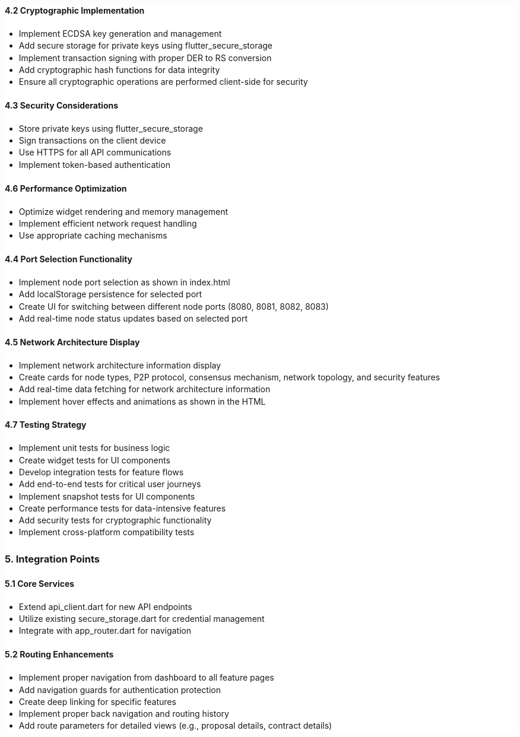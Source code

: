 #### 4.2 Cryptographic Implementation
- Implement ECDSA key generation and management
- Add secure storage for private keys using flutter_secure_storage
- Implement transaction signing with proper DER to RS conversion
- Add cryptographic hash functions for data integrity
- Ensure all cryptographic operations are performed client-side for security

#### 4.3 Security Considerations
- Store private keys using flutter_secure_storage
- Sign transactions on the client device
- Use HTTPS for all API communications
- Implement token-based authentication

#### 4.6 Performance Optimization
- Optimize widget rendering and memory management
- Implement efficient network request handling
- Use appropriate caching mechanisms

#### 4.4 Port Selection Functionality
- Implement node port selection as shown in index.html
- Add localStorage persistence for selected port
- Create UI for switching between different node ports (8080, 8081, 8082, 8083)
- Add real-time node status updates based on selected port

#### 4.5 Network Architecture Display
- Implement network architecture information display
- Create cards for node types, P2P protocol, consensus mechanism, network topology, and security features
- Add real-time data fetching for network architecture information
- Implement hover effects and animations as shown in the HTML

#### 4.7 Testing Strategy
- Implement unit tests for business logic
- Create widget tests for UI components
- Develop integration tests for feature flows
- Add end-to-end tests for critical user journeys
- Implement snapshot tests for UI components
- Create performance tests for data-intensive features
- Add security tests for cryptographic functionality
- Implement cross-platform compatibility tests

### 5. Integration Points

#### 5.1 Core Services
- Extend api_client.dart for new API endpoints
- Utilize existing secure_storage.dart for credential management
- Integrate with app_router.dart for navigation

#### 5.2 Routing Enhancements
- Implement proper navigation from dashboard to all feature pages
- Add navigation guards for authentication protection
- Create deep linking for specific features
- Implement proper back navigation and routing history
- Add route parameters for detailed views (e.g., proposal details, contract details)
